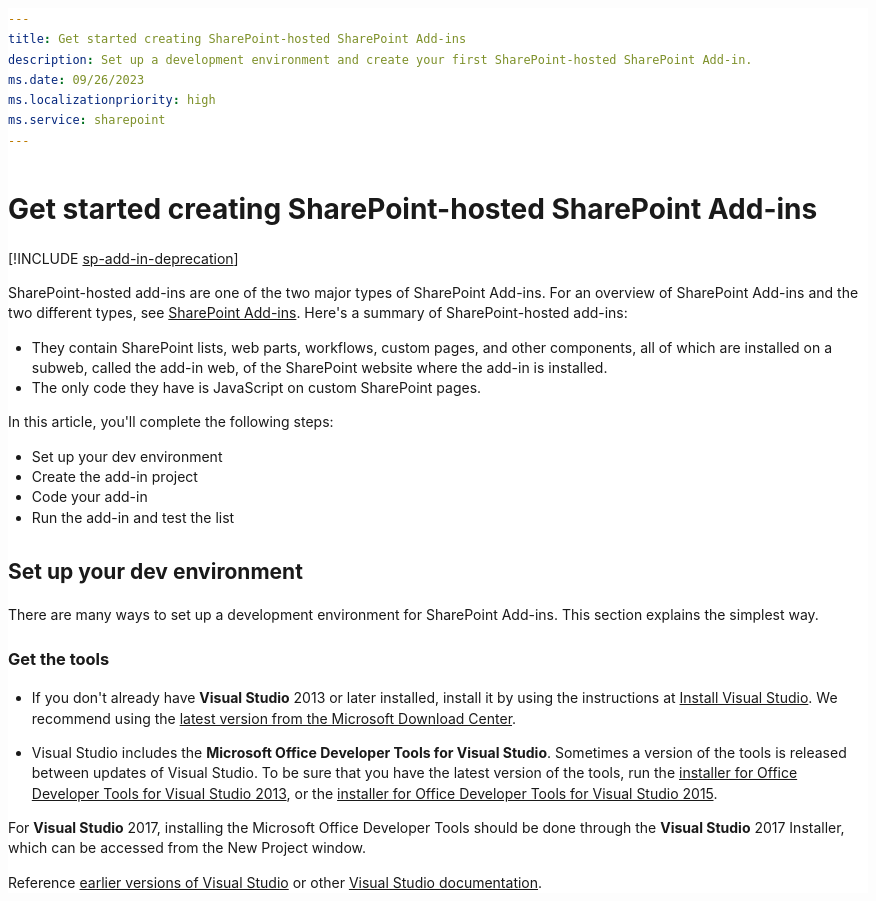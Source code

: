 ```yaml
---
title: Get started creating SharePoint-hosted SharePoint Add-ins
description: Set up a development environment and create your first SharePoint-hosted SharePoint Add-in.
ms.date: 09/26/2023
ms.localizationpriority: high
ms.service: sharepoint
---
```


# Get started creating SharePoint-hosted SharePoint Add-ins

[!INCLUDE [sp-add-in-deprecation](../../includes/snippets/sp-add-in-deprecation.md)]

SharePoint-hosted add-ins are one of the two major types of SharePoint Add-ins. For an overview of SharePoint Add-ins and the two different types, see [SharePoint Add-ins](sharepoint-add-ins.md). Here's a summary of SharePoint-hosted add-ins:

- They contain SharePoint lists, web parts, workflows, custom pages, and other components, all of which are installed on a subweb, called the add-in web, of the SharePoint website where the add-in is installed.
- The only code they have is JavaScript on custom SharePoint pages.

In this article, you'll complete the following steps:

- Set up your dev environment
- Create the add-in project
- Code your add-in
- Run the add-in and test the list

## Set up your dev environment

There are many ways to set up a development environment for SharePoint Add-ins. This section explains the simplest way.

### Get the tools

- If you don't already have **Visual Studio** 2013 or later installed, install it by using the instructions at [Install Visual Studio](/visualstudio/install/install-visual-studio). We recommend using the [latest version from the Microsoft Download Center](https://www.visualstudio.com/downloads/download-visual-studio-vs).

- Visual Studio includes the **Microsoft Office Developer Tools for Visual Studio**. Sometimes a version of the tools is released between updates of Visual Studio. To be sure that you have the latest version of the tools, run the [installer for Office Developer Tools for Visual Studio 2013](https://aka.ms/OfficeDevToolsForVS2013), or the [installer for Office Developer Tools for Visual Studio 2015](https://aka.ms/OfficeDevToolsForVS2015).

For **Visual Studio** 2017, installing the Microsoft Office Developer Tools should be done through the **Visual Studio** 2017 Installer, which can be accessed from the New Project window.

Reference [earlier versions of Visual Studio](https://msdn.microsoft.com/library/da049020-cfda-40d7-8ff4-7492772b620f.aspx) or other [Visual Studio documentation](/visualstudio/).
